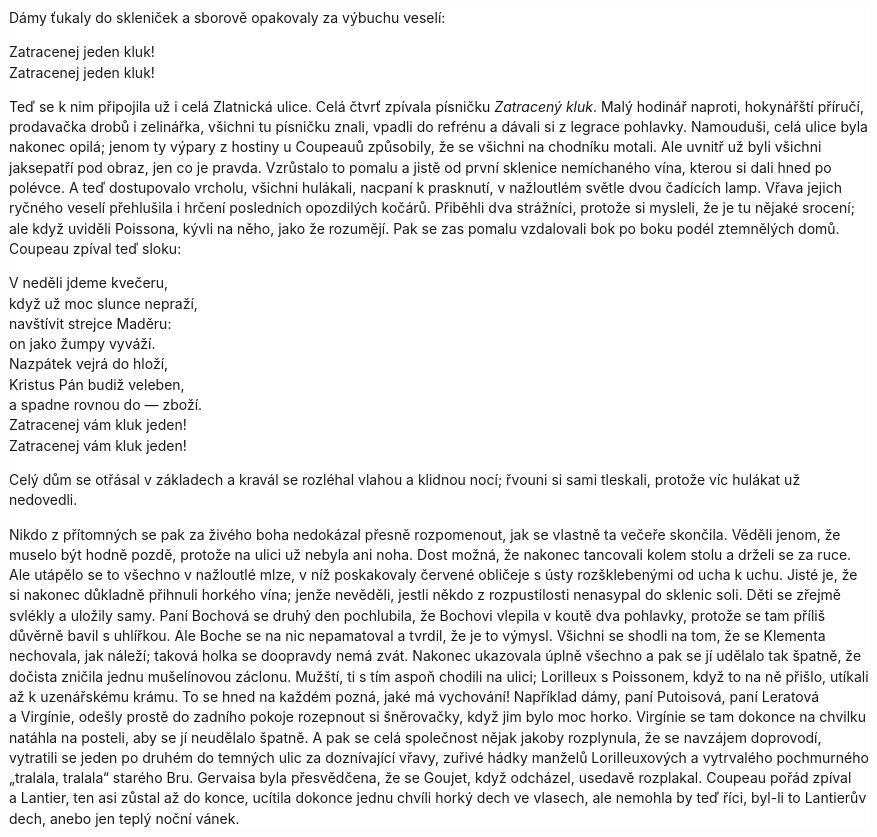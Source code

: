 </section>

<section>

Dámy ťukaly do skleniček a sborově opakovaly za výbuchu veselí:

</section>

<section>

Zatracenej jeden kluk!  
Zatracenej jeden kluk!

</section>

<section>

Teď se k nim připojila už i celá Zlatnická ulice. Celá čtvrť zpívala písničku _Zatracený kluk_. Malý hodinář naproti, hokynářští příručí, prodavačka drobů i zelinářka, všichni tu písničku znali, vpadli do refrénu a dávali si z legrace pohlavky. Namouduši, celá ulice byla nakonec opilá; jenom ty výpary z hostiny u Coupeauů způsobily, že se všichni na chodníku motali. Ale uvnitř už byli všichni jaksepatří pod obraz, jen co je pravda. Vzrůstalo to pomalu a jistě od první sklenice nemíchaného vína, kterou si dali hned po polévce. A teď dostupovalo vrcholu, všichni hulákali, nacpaní k prasknutí, v nažloutlém světle dvou čadících lamp. Vřava jejich ryčného veselí přehlušila i hrčení posledních opozdilých kočárů. Přiběhli dva strážníci, protože si mysleli, že je tu nějaké srocení; ale když uviděli Poissona, kývli na něho, jako že rozumějí. Pak se zas pomalu vzdalovali bok po boku podél ztemnělých domů. Coupeau zpíval teď sloku:

</section>

<section>

V neděli jdeme kvečeru,  
když už moc slunce nepraží,  
navštívit strejce Maděru:  
on jako žumpy vyváží.  
Nazpátek vejrá do hloží,  
Kristus Pán budiž veleben,  
a spadne rovnou do — zboží.  
Zatracenej vám kluk jeden!  
Zatracenej vám kluk jeden!

</section>

<section>

Celý dům se otřásal v základech a kravál se rozléhal vlahou a klidnou nocí; řvouni si sami tleskali, protože víc hulákat už nedovedli.

Nikdo z přítomných se pak za živého boha nedokázal přesně rozpomenout, jak se vlastně ta večeře skončila. Věděli jenom, že muselo být hodně pozdě, protože na ulici už nebyla ani noha. Dost možná, že nakonec tancovali kolem stolu a drželi se za ruce. Ale utápělo se to všechno v nažloutlé mlze, v níž poskakovaly červené obličeje s ústy rozšklebenými od ucha k uchu. Jisté je, že si nakonec důkladně přihnuli horkého vína; jenže nevěděli, jestli někdo z rozpustilosti nenasypal do sklenic soli. Děti se zřejmě svlékly a uložily samy. Paní Bochová se druhý den pochlubila, že Bochovi vlepila v koutě dva pohlavky, protože se tam příliš důvěrně bavil s uhlířkou. Ale Boche se na nic nepamatoval a tvrdil, že je to výmysl. Všichni se shodli na tom, že se Klementa nechovala, jak náleží; taková holka se do­opravdy nemá zvát. Nakonec ukazovala úplně všechno a pak se jí udělalo tak špatně, že dočista zničila jednu mušelínovou záclonu. Mužští, ti s tím aspoň chodili na ulici; Lorilleux s Poissonem, když to na ně přišlo, utíkali až k uzenářskému krámu. To se hned na každém pozná, jaké má vychování! Například dámy, paní Putoisová, paní Leratová a Virgínie, odešly prostě do zadního pokoje rozepnout si šněrovačky, když jim bylo moc horko. Virgínie se tam dokonce na chvilku natáhla na posteli, aby se jí neudělalo špatně. A pak se celá společnost nějak jakoby rozplynula, že se navzájem doprovodí, vytratili se jeden po druhém do temných ulic za doznívající vřavy, zuřivé hádky manželů Lorilleuxových a vytrvalého pochmurného „tralala, tralala“ starého Bru. Gervaisa byla přesvědčena, že se Goujet, když odcházel, usedavě rozplakal. Coupeau pořád zpíval a Lantier, ten asi zůstal až do konce, ucítila dokonce jednu chvíli horký dech ve vlasech, ale nemohla by teď říci, byl-li to Lantierův dech, anebo jen teplý noční vánek.
